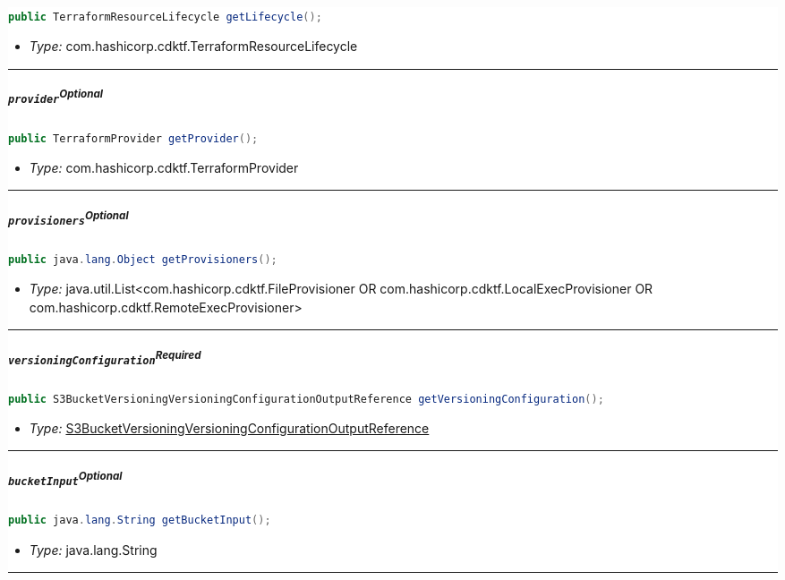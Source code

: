 ```java
public TerraformResourceLifecycle getLifecycle();
```

- *Type:* com.hashicorp.cdktf.TerraformResourceLifecycle

---

##### `provider`<sup>Optional</sup> <a name="provider" id="@cdktf/provider-ionoscloud.s3BucketVersioning.S3BucketVersioning.property.provider"></a>

```java
public TerraformProvider getProvider();
```

- *Type:* com.hashicorp.cdktf.TerraformProvider

---

##### `provisioners`<sup>Optional</sup> <a name="provisioners" id="@cdktf/provider-ionoscloud.s3BucketVersioning.S3BucketVersioning.property.provisioners"></a>

```java
public java.lang.Object getProvisioners();
```

- *Type:* java.util.List<com.hashicorp.cdktf.FileProvisioner OR com.hashicorp.cdktf.LocalExecProvisioner OR com.hashicorp.cdktf.RemoteExecProvisioner>

---

##### `versioningConfiguration`<sup>Required</sup> <a name="versioningConfiguration" id="@cdktf/provider-ionoscloud.s3BucketVersioning.S3BucketVersioning.property.versioningConfiguration"></a>

```java
public S3BucketVersioningVersioningConfigurationOutputReference getVersioningConfiguration();
```

- *Type:* <a href="#@cdktf/provider-ionoscloud.s3BucketVersioning.S3BucketVersioningVersioningConfigurationOutputReference">S3BucketVersioningVersioningConfigurationOutputReference</a>

---

##### `bucketInput`<sup>Optional</sup> <a name="bucketInput" id="@cdktf/provider-ionoscloud.s3BucketVersioning.S3BucketVersioning.property.bucketInput"></a>

```java
public java.lang.String getBucketInput();
```

- *Type:* java.lang.String

---
